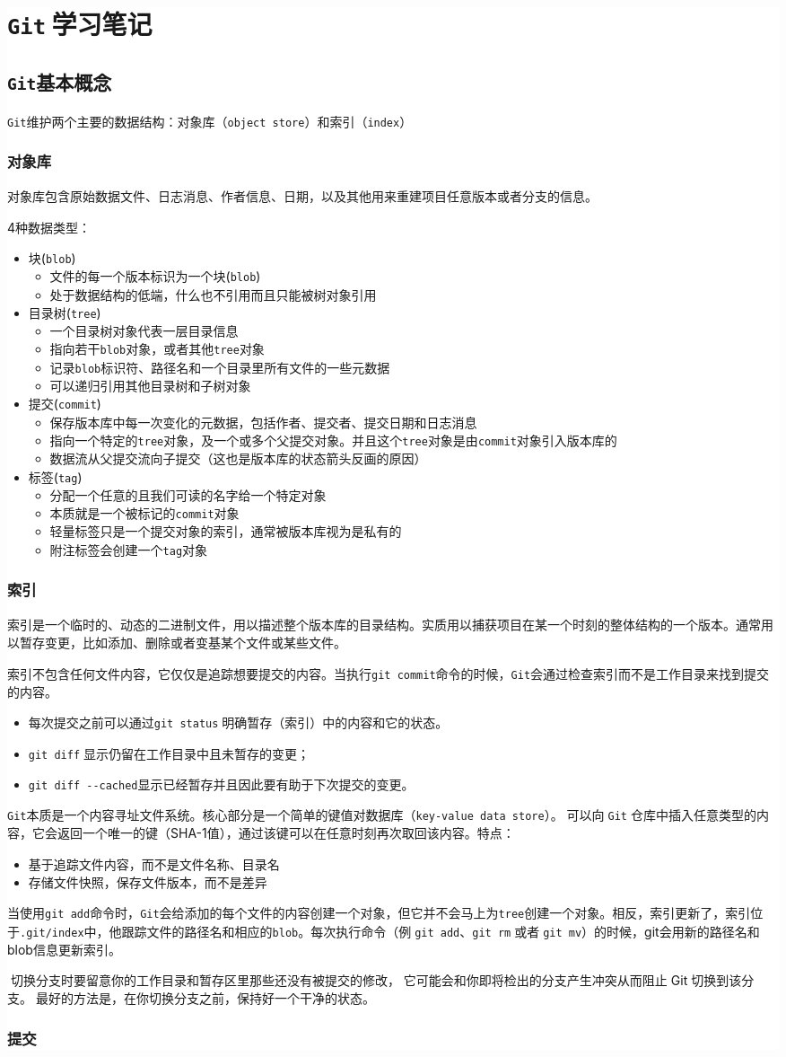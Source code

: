 # `Git` 学习笔记

## `Git`基本概念

`Git`维护两个主要的数据结构：对象库（`object store`）和索引（`index`）

### 对象库

​		对象库包含原始数据文件、日志消息、作者信息、日期，以及其他用来重建项目任意版本或者分支的信息。

4种数据类型：

- 块(`blob`)
  - 文件的每一个版本标识为一个块(`blob`)
  -  处于数据结构的低端，什么也不引用而且只能被树对象引用
- 目录树(`tree`)
  - 一个目录树对象代表一层目录信息
  - 指向若干`blob`对象，或者其他`tree`对象
  - 记录`blob`标识符、路径名和一个目录里所有文件的一些元数据
  - 可以递归引用其他目录树和子树对象
- 提交(`commit`)
  - 保存版本库中每一次变化的元数据，包括作者、提交者、提交日期和日志消息
  - 指向一个特定的`tree`对象，及一个或多个父提交对象。并且这个`tree`对象是由`commit`对象引入版本库的
  - 数据流从父提交流向子提交（这也是版本库的状态箭头反画的原因）
- 标签(`tag`)
  - 分配一个任意的且我们可读的名字给一个特定对象
  - 本质就是一个被标记的`commit`对象
  - 轻量标签只是一个提交对象的索引，通常被版本库视为是私有的
  - 附注标签会创建一个`tag`对象

### 索引

​		索引是一个临时的、动态的二进制文件，用以描述整个版本库的目录结构。实质用以捕获项目在某一个时刻的整体结构的一个版本。通常用以暂存变更，比如添加、删除或者变基某个文件或某些文件。

​		索引不包含任何文件内容，它仅仅是追踪想要提交的内容。当执行`git commit`命令的时候，`Git`会通过检查索引而不是工作目录来找到提交的内容。

- 每次提交之前可以通过`git status` 明确暂存（索引）中的内容和它的状态。

- `git diff` 显示仍留在工作目录中且未暂存的变更；

- `git diff --cached`显示已经暂存并且因此要有助于下次提交的变更。

​		`Git`本质是一个内容寻址文件系统。核心部分是一个简单的键值对数据库（`key-value data store`）。 可以向 `Git` 仓库中插入任意类型的内容，它会返回一个唯一的键（SHA-1值），通过该键可以在任意时刻再次取回该内容。特点：

- 基于追踪文件内容，而不是文件名称、目录名
- 存储文件快照，保存文件版本，而不是差异



​		当使用`git add`命令时，`Git`会给添加的每个文件的内容创建一个对象，但它并不会马上为`tree`创建一个对象。相反，索引更新了，索引位于`.git/index`中，他跟踪文件的路径名和相应的`blob`。每次执行命令（例  `git add`、`git rm` 或者 `git mv`）的时候，git会用新的路径名和blob信息更新索引。

​		切换分支时要留意你的工作目录和暂存区里那些还没有被提交的修改， 它可能会和你即将检出的分支产生冲突从而阻止 Git 切换到该分支。 最好的方法是，在你切换分支之前，保持好一个干净的状态。

### 提交
